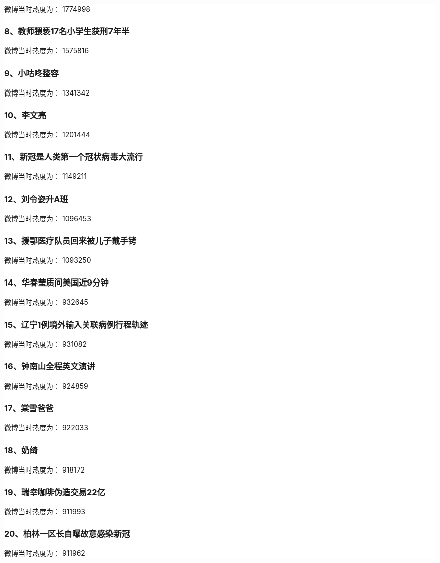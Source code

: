 微博当时热度为： 1774998

### 8、教师猥亵17名小学生获刑7年半

微博当时热度为： 1575816

### 9、小咕咚整容

微博当时热度为： 1341342

### 10、李文亮

微博当时热度为： 1201444

### 11、新冠是人类第一个冠状病毒大流行

微博当时热度为： 1149211

### 12、刘令姿升A班

微博当时热度为： 1096453

### 13、援鄂医疗队员回来被儿子戴手铐

微博当时热度为： 1093250

### 14、华春莹质问美国近9分钟

微博当时热度为： 932645

### 15、辽宁1例境外输入关联病例行程轨迹

微博当时热度为： 931082

### 16、钟南山全程英文演讲

微博当时热度为： 924859

### 17、棠雪爸爸

微博当时热度为： 922033

### 18、奶绮

微博当时热度为： 918172

### 19、瑞幸咖啡伪造交易22亿

微博当时热度为： 911993

### 20、柏林一区长自曝故意感染新冠

微博当时热度为： 911962
